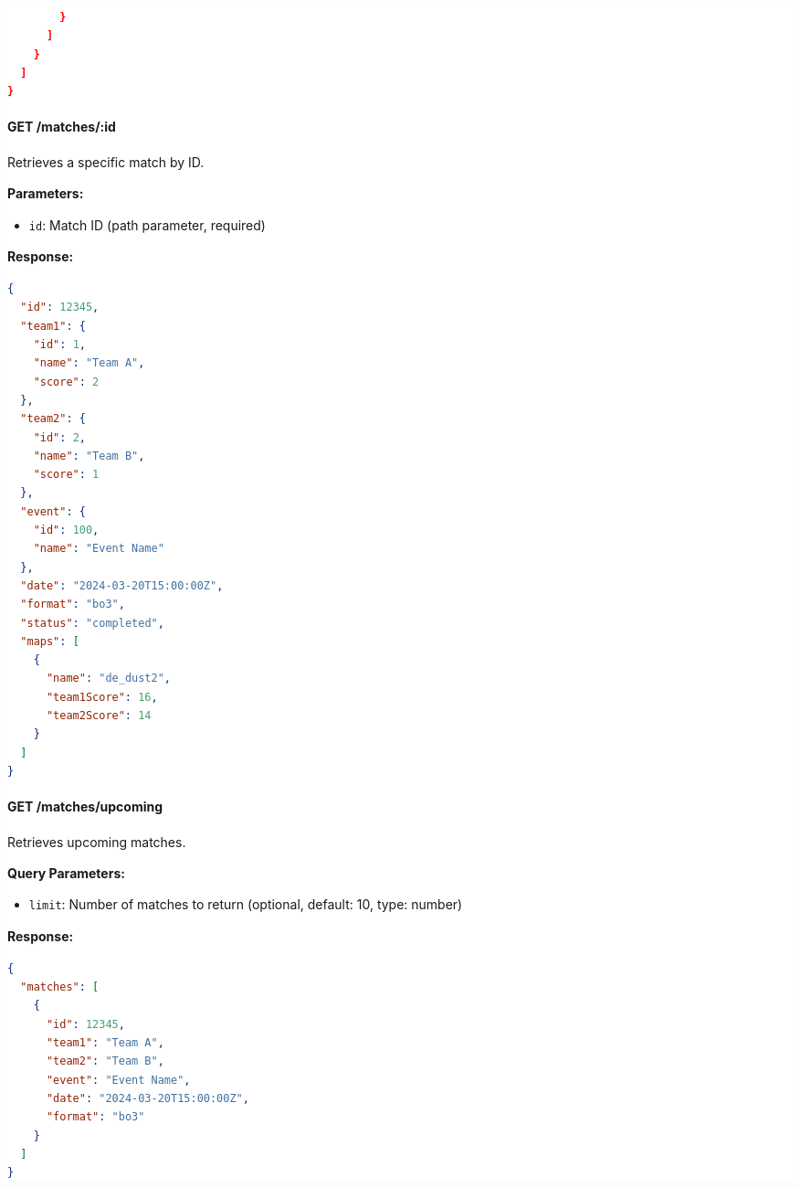 ```json
        }
      ]
    }
  ]
}
```

#### GET /matches/:id
Retrieves a specific match by ID.

**Parameters:**
- `id`: Match ID (path parameter, required)

**Response:**
```json
{
  "id": 12345,
  "team1": {
    "id": 1,
    "name": "Team A",
    "score": 2
  },
  "team2": {
    "id": 2,
    "name": "Team B",
    "score": 1
  },
  "event": {
    "id": 100,
    "name": "Event Name"
  },
  "date": "2024-03-20T15:00:00Z",
  "format": "bo3",
  "status": "completed",
  "maps": [
    {
      "name": "de_dust2",
      "team1Score": 16,
      "team2Score": 14
    }
  ]
}
```

#### GET /matches/upcoming
Retrieves upcoming matches.

**Query Parameters:**
- `limit`: Number of matches to return (optional, default: 10, type: number)

**Response:**
```json
{
  "matches": [
    {
      "id": 12345,
      "team1": "Team A",
      "team2": "Team B",
      "event": "Event Name",
      "date": "2024-03-20T15:00:00Z",
      "format": "bo3"
    }
  ]
}
```
